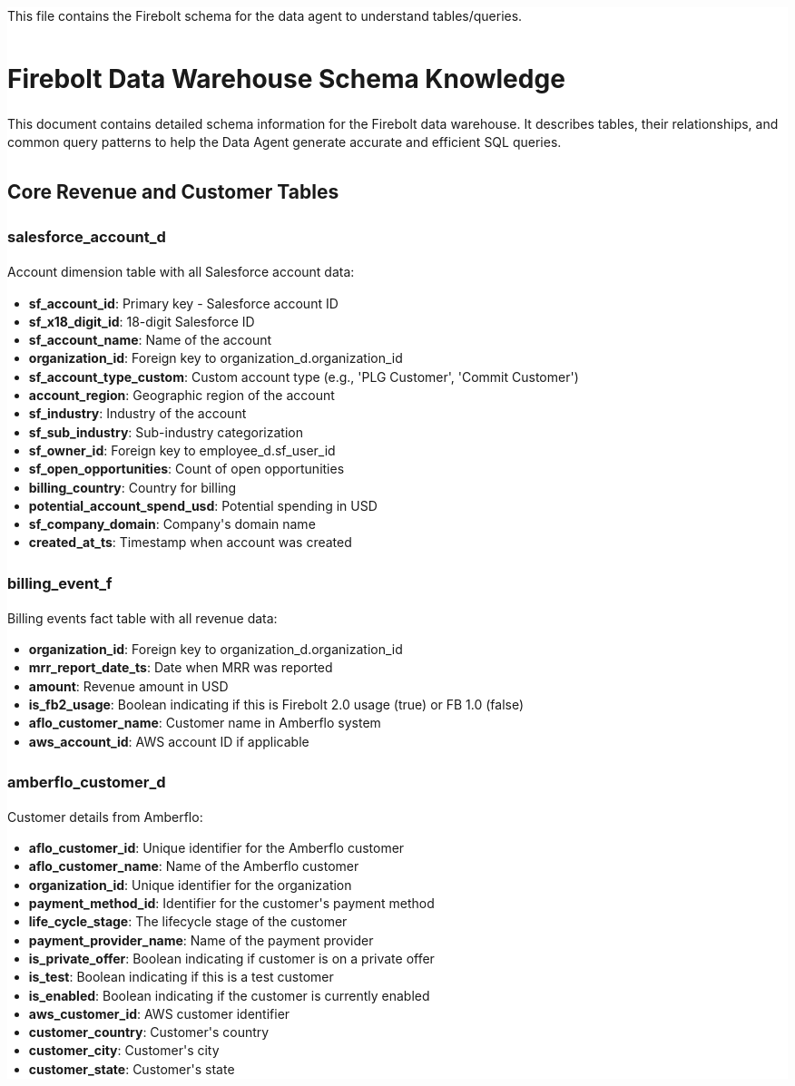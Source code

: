This file contains the Firebolt schema for the data agent to understand tables/queries.

# Firebolt Data Warehouse Schema Knowledge

This document contains detailed schema information for the Firebolt data warehouse. It describes tables, their relationships, and common query patterns to help the Data Agent generate accurate and efficient SQL queries.

## Core Revenue and Customer Tables

### salesforce_account_d
Account dimension table with all Salesforce account data:
- **sf_account_id**: Primary key - Salesforce account ID
- **sf_x18_digit_id**: 18-digit Salesforce ID
- **sf_account_name**: Name of the account
- **organization_id**: Foreign key to organization_d.organization_id
- **sf_account_type_custom**: Custom account type (e.g., 'PLG Customer', 'Commit Customer')
- **account_region**: Geographic region of the account
- **sf_industry**: Industry of the account
- **sf_sub_industry**: Sub-industry categorization
- **sf_owner_id**: Foreign key to employee_d.sf_user_id
- **sf_open_opportunities**: Count of open opportunities
- **billing_country**: Country for billing
- **potential_account_spend_usd**: Potential spending in USD
- **sf_company_domain**: Company's domain name
- **created_at_ts**: Timestamp when account was created

### billing_event_f
Billing events fact table with all revenue data:
- **organization_id**: Foreign key to organization_d.organization_id
- **mrr_report_date_ts**: Date when MRR was reported
- **amount**: Revenue amount in USD
- **is_fb2_usage**: Boolean indicating if this is Firebolt 2.0 usage (true) or FB 1.0 (false)
- **aflo_customer_name**: Customer name in Amberflo system
- **aws_account_id**: AWS account ID if applicable

### amberflo_customer_d
Customer details from Amberflo:
- **aflo_customer_id**: Unique identifier for the Amberflo customer
- **aflo_customer_name**: Name of the Amberflo customer
- **organization_id**: Unique identifier for the organization
- **payment_method_id**: Identifier for the customer's payment method
- **life_cycle_stage**: The lifecycle stage of the customer
- **payment_provider_name**: Name of the payment provider
- **is_private_offer**: Boolean indicating if customer is on a private offer
- **is_test**: Boolean indicating if this is a test customer
- **is_enabled**: Boolean indicating if the customer is currently enabled
- **aws_customer_id**: AWS customer identifier
- **customer_country**: Customer's country
- **customer_city**: Customer's city
- **customer_state**: Customer's state
